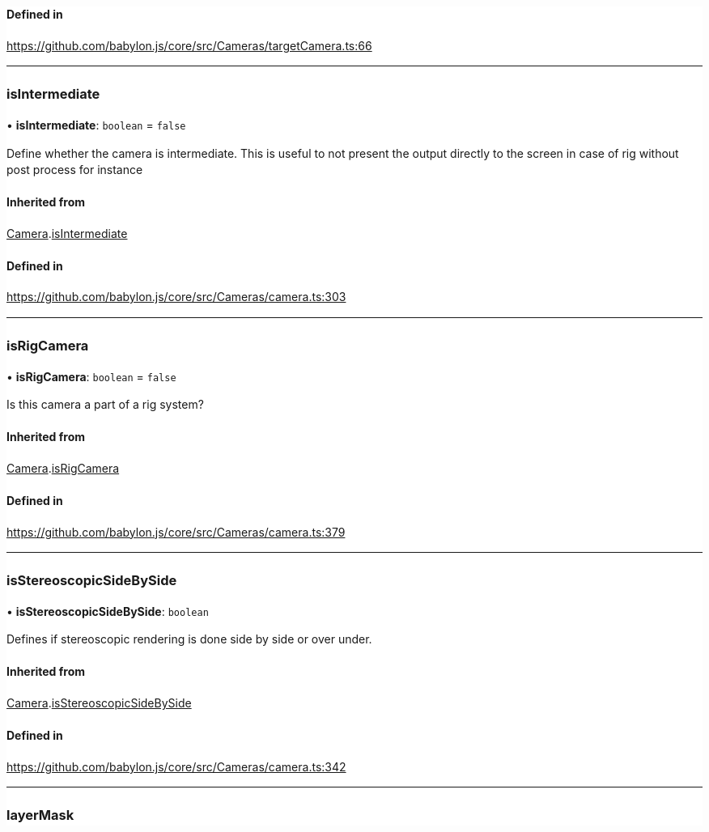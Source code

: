 #### Defined in

https://github.com/babylon.js/core/src/Cameras/targetCamera.ts:66

___

### isIntermediate

• **isIntermediate**: `boolean` = `false`

Define whether the camera is intermediate.
This is useful to not present the output directly to the screen in case of rig without post process for instance

#### Inherited from

[Camera](Camera.md).[isIntermediate](Camera.md#isintermediate)

#### Defined in

https://github.com/babylon.js/core/src/Cameras/camera.ts:303

___

### isRigCamera

• **isRigCamera**: `boolean` = `false`

Is this camera a part of a rig system?

#### Inherited from

[Camera](Camera.md).[isRigCamera](Camera.md#isrigcamera)

#### Defined in

https://github.com/babylon.js/core/src/Cameras/camera.ts:379

___

### isStereoscopicSideBySide

• **isStereoscopicSideBySide**: `boolean`

Defines if stereoscopic rendering is done side by side or over under.

#### Inherited from

[Camera](Camera.md).[isStereoscopicSideBySide](Camera.md#isstereoscopicsidebyside)

#### Defined in

https://github.com/babylon.js/core/src/Cameras/camera.ts:342

___

### layerMask

